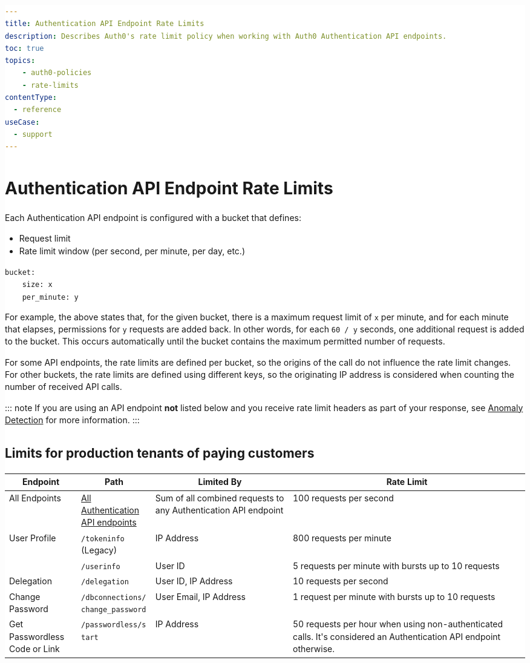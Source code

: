 ```yaml
---
title: Authentication API Endpoint Rate Limits
description: Describes Auth0's rate limit policy when working with Auth0 Authentication API endpoints.
toc: true
topics:
    - auth0-policies
    - rate-limits
contentType:
  - reference
useCase:
  - support
---
```

# Authentication API Endpoint Rate Limits

Each Authentication API endpoint is configured with a bucket that defines:

-  Request limit
-  Rate limit window (per second, per minute, per day, etc.)

```text
bucket:
    size: x
    per_minute: y
```

For example, the above states that, for the given bucket, there is a maximum request limit of `x` per minute, and for each minute that elapses, permissions for `y` requests are added back. In other words, for each `60 / y` seconds, one additional request is added to the bucket. This occurs automatically until the bucket contains the maximum permitted number of requests.

For some API endpoints, the rate limits are defined per bucket, so the origins of the call do not influence the rate limit changes. For other buckets, the rate limits are defined using different keys, so the originating IP address is considered when counting the number of received API calls.

::: note
If you are using an API endpoint **not** listed below and you receive rate limit headers as part of your response, see [Anomaly Detection](/anomaly-detection) for more information.
:::

## Limits for production tenants of paying customers

| Endpoint | Path | Limited By | Rate Limit |
| - | - | - | - |
| All Endpoints | [All Authentication API endpoints](/api/authentication) | Sum of all combined requests to any Authentication API endpoint | 100 requests per second |
| User Profile | `/tokeninfo` (Legacy) | IP Address | 800 requests per minute  |
|  | `/userinfo` | User ID | 5 requests per minute with bursts up to 10 requests |
| Delegation | `/delegation` | User ID, IP Address | 10 requests per second |
| Change Password | `/dbconnections/change_password` | User Email, IP Address | 1 request per minute with bursts up to 10 requests |
| Get Passwordless Code or Link | `/passwordless/start` | IP Address | 50 requests per hour when using non-authenticated calls. It's considered an Authentication API endpoint otherwise. |

